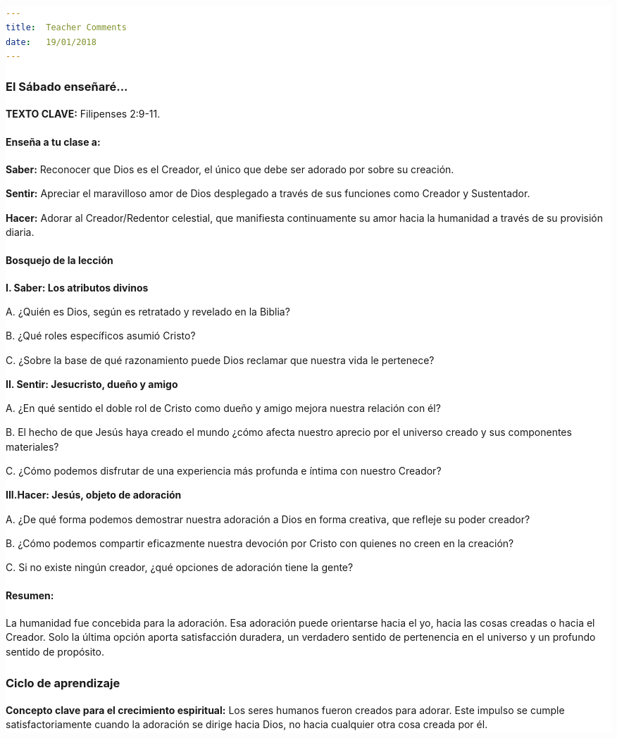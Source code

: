 ```yaml
---
title:  Teacher Comments
date:   19/01/2018
---
```


### El Sábado enseñaré...

**TEXTO CLAVE:** Filipenses 2:9-11.

#### Enseña a tu clase a:

**Saber:** Reconocer que Dios es el Creador, el único que debe ser adorado por sobre su creación.

**Sentir:** Apreciar el maravilloso amor de Dios desplegado a través de sus funciones como Creador y Sustentador.

**Hacer:** Adorar al Creador/Redentor celestial, que manifiesta continuamente su amor hacia la humanidad a través de su provisión diaria.

#### Bosquejo de la lección

**I. Saber: Los atributos divinos**

A. ¿Quién es Dios, según es retratado y revelado en la Biblia?

B. ¿Qué roles específicos asumió Cristo?

C. ¿Sobre la base de qué razonamiento puede Dios reclamar que nuestra vida le pertenece?

**II. Sentir: Jesucristo, dueño y amigo**

A. ¿En qué sentido el doble rol de Cristo como dueño y amigo mejora nuestra relación con él?

B. El hecho de que Jesús haya creado el mundo ¿cómo afecta nuestro aprecio por el universo creado y sus componentes materiales?

C. ¿Cómo podemos disfrutar de una experiencia más profunda e íntima con nuestro Creador?

**III.Hacer: Jesús, objeto de adoración**

A. ¿De qué forma podemos demostrar nuestra adoración a Dios en forma creativa, que refleje su poder creador?

B. ¿Cómo podemos compartir eficazmente nuestra devoción por Cristo con quienes no creen en la creación?

C. Si no existe ningún creador, ¿qué opciones de adoración tiene la gente?

#### Resumen: 

La humanidad fue concebida para la adoración. Esa adoración puede orientarse hacia el yo, hacia las cosas creadas o hacia el Creador. Solo la última opción aporta satisfacción duradera, un verdadero sentido de pertenencia en el universo y un profundo sentido de propósito.

### Ciclo de aprendizaje

**Concepto clave para el crecimiento espiritual:** Los seres humanos fueron creados para adorar. Este impulso se cumple satisfactoriamente cuando la adoración se dirige hacia Dios, no hacia cualquier otra cosa creada por él.

